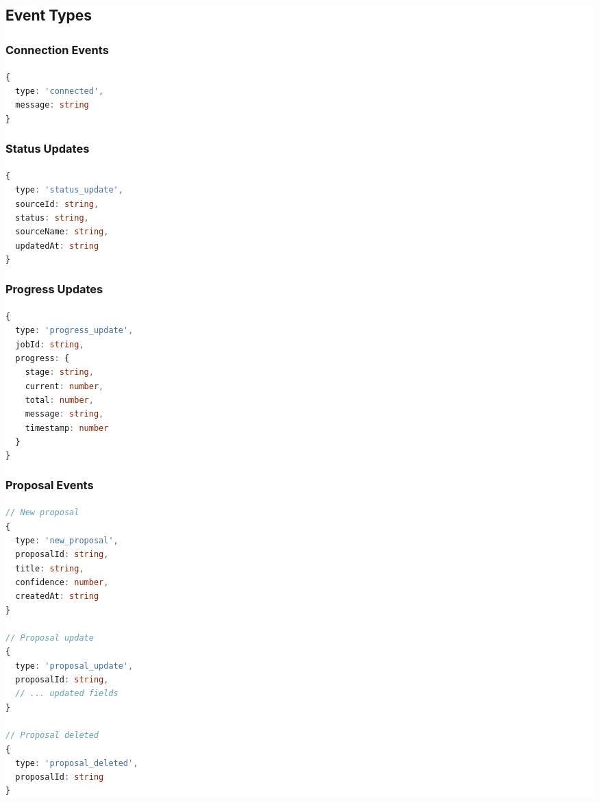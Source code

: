 ## Event Types

### Connection Events
```typescript
{
  type: 'connected',
  message: string
}
```

### Status Updates
```typescript
{
  type: 'status_update',
  sourceId: string,
  status: string,
  sourceName: string,
  updatedAt: string
}
```

### Progress Updates
```typescript
{
  type: 'progress_update',
  jobId: string,
  progress: {
    stage: string,
    current: number,
    total: number,
    message: string,
    timestamp: number
  }
}
```

### Proposal Events
```typescript
// New proposal
{
  type: 'new_proposal',
  proposalId: string,
  title: string,
  confidence: number,
  createdAt: string
}

// Proposal update
{
  type: 'proposal_update',
  proposalId: string,
  // ... updated fields
}

// Proposal deleted
{
  type: 'proposal_deleted',
  proposalId: string
}
```
